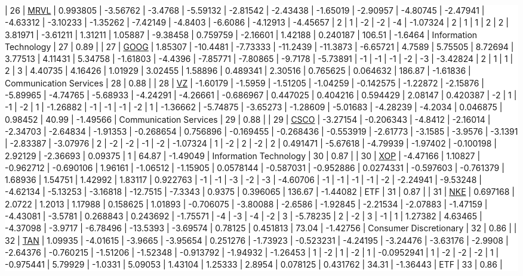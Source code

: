 |  26 | [MRVL](https://finance.yahoo.com/quote/MRVL/financials)   |   0.993805  |        -3.56762   |       -3.4768    |       -5.59132    |     -2.81542     |  -2.43438   | -1.65019    |       -2.90957    |      -4.80745    |       -2.47941    |      -4.63312    | -3.10233   | -1.35262   |      -7.42149    |     -4.8403     |       -6.6086    |     -4.12913    | -4.45657    |         2 |                 1 |               -2 |                -2 |               -4 |  -1.07324   |         2 |                 1 |                1 |                 2 |                2 |   3.81971   |  -3.61211   |         1.31211   |       1.05887    |       -9.38458    |        0.759759  |  -2.16601   |          1.42188  | 0.240187  |  106.51 | -1.6464     | Information Technology |     27 |           0.89 |
|  27 | [GOOG](https://finance.yahoo.com/quote/GOOG/financials)   |   1.85307   |       -10.4481    |       -7.73333   |      -11.2439     |    -11.3873      |  -6.65721   |  4.7589     |        5.75505    |       8.72694    |        3.77513    |       4.11431    |  5.34758   | -1.61803   |      -4.4396     |     -7.85771    |       -7.80865   |     -9.7178     | -5.73891    |        -1 |                -1 |               -1 |                -2 |               -3 |  -3.42824   |         2 |                 1 |                1 |                 2 |                3 |   4.40735   |   4.16426   |         1.01929   |       3.02455    |        1.58896    |        0.489341  |   2.30516   |          0.765625 | 0.064632  |  186.87 | -1.61836    | Communication Services |     28 |           0.88 |
|  28 | [VZ](https://finance.yahoo.com/quote/VZ/financials)       |  -1.60179   |        -1.5959    |       -1.51205   |       -1.04259    |     -0.142575    |  -1.22872   | -2.15876    |       -5.89965    |      -4.74765    |       -5.68933    |      -4.24291    | -4.26661   | -0.686967  |       0.447025   |      0.404216   |        0.594429  |      2.08147    |  0.420387   |        -2 |                 1 |               -1 |                -2 |                1 |  -1.26882   |        -1 |                -1 |               -1 |                -2 |                1 |  -1.36662   |  -5.74875   |        -3.65273   |      -1.28609    |       -5.01683    |       -4.28239   |  -4.2034    |          0.046875 | 0.98452   |   40.99 | -1.49566    | Communication Services |     29 |           0.88 |
|  29 | [CSCO](https://finance.yahoo.com/quote/CSCO/financials)   |  -3.27154   |        -0.206343  |       -4.8412    |       -2.16014    |     -2.34703     |  -2.64834   | -1.91353    |       -0.268654   |       0.756896   |       -0.169455   |      -0.268436   | -0.553919  | -2.61773   |      -3.1585     |     -3.9576     |       -3.1391    |     -2.83387    | -3.07976    |         2 |                -2 |               -2 |                -1 |               -2 |  -1.07324   |         1 |                -2 |                2 |                -2 |                2 |   0.491471  |  -5.67618   |        -4.79939   |      -1.97402    |       -0.100198   |        2.92129   |  -2.36693   |          0.09375  | 1         |   64.87 | -1.49049    | Information Technology |     30 |           0.87 |
|  30 | [XOP](https://finance.yahoo.com/quote/XOP/financials)     |  -4.47166   |         1.10827   |       -0.962712  |       -0.690106   |      1.96161     |  -1.06512   | -1.15905    |        0.0578144  |      -0.587031   |       -0.952886   |       0.0274331  | -0.597603  | -0.761379  |       1.68936    |      1.54751    |        1.42992   |      1.83117    |  0.922763   |        -1 |                -1 |               -3 |                -2 |               -3 |  -4.60706   |        -1 |                -1 |               -1 |                -1 |               -2 |  -2.24941   |  -9.53248   |        -4.62134   |      -5.13253    |       -3.16818    |      -12.7515    |  -7.3343    |          0.9375   | 0.396065  |  136.67 | -1.44082    | ETF                    |     31 |           0.87 |
|  31 | [NKE](https://finance.yahoo.com/quote/NKE/financials)     |   0.697168  |         2.0722    |        1.2013    |        1.17988    |      0.158625    |   1.01893   | -0.706075   |       -3.80088    |      -2.6586     |       -1.92845    |      -2.21534    | -2.07883   | -1.47159   |      -4.43081    |     -3.5781     |        0.268843  |      0.243692   | -1.75571    |        -4 |                -3 |               -4 |                -2 |                3 |  -5.78235   |         2 |                -2 |                3 |                -1 |                1 |   1.27382   |   4.63465   |        -4.37098   |      -3.9717     |       -6.78496    |      -13.5393    |  -3.69574   |          0.78125  | 0.451813  |   73.04 | -1.42756    | Consumer Discretionary |     32 |           0.86 |
|  32 | [TAN](https://finance.yahoo.com/quote/TAN/financials)     |   1.09935   |        -4.01615   |       -3.9665    |       -3.95654    |      0.251276    |  -1.73923   | -0.523231   |       -4.24195    |      -3.24476    |       -3.63176    |      -2.9908     | -2.64376   | -0.760215  |      -1.51206    |     -1.52348    |       -0.913792  |     -1.94932    | -1.26453    |         1 |                -2 |                1 |                -2 |                1 |  -0.0952941 |         1 |                -2 |               -2 |                -2 |                1 |  -0.975441  |   5.79929   |        -1.0331    |       5.09053    |        1.43104    |        1.25333   |   2.8954    |          0.078125 | 0.431762  |   34.31 | -1.36443    | ETF                    |     33 |           0.86 |